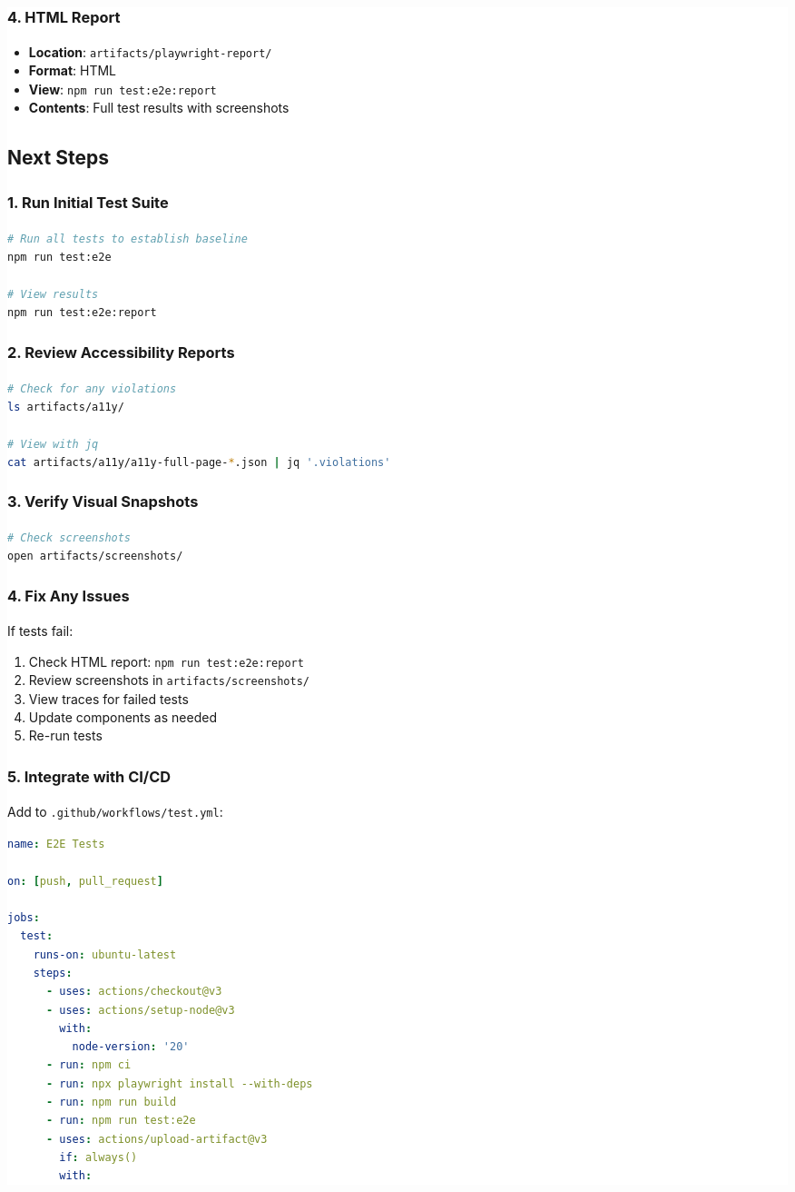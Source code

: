 ### 4. HTML Report
- **Location**: `artifacts/playwright-report/`
- **Format**: HTML
- **View**: `npm run test:e2e:report`
- **Contents**: Full test results with screenshots

## Next Steps

### 1. Run Initial Test Suite
```bash
# Run all tests to establish baseline
npm run test:e2e

# View results
npm run test:e2e:report
```

### 2. Review Accessibility Reports
```bash
# Check for any violations
ls artifacts/a11y/

# View with jq
cat artifacts/a11y/a11y-full-page-*.json | jq '.violations'
```

### 3. Verify Visual Snapshots
```bash
# Check screenshots
open artifacts/screenshots/
```

### 4. Fix Any Issues
If tests fail:
1. Check HTML report: `npm run test:e2e:report`
2. Review screenshots in `artifacts/screenshots/`
3. View traces for failed tests
4. Update components as needed
5. Re-run tests

### 5. Integrate with CI/CD
Add to `.github/workflows/test.yml`:
```yaml
name: E2E Tests

on: [push, pull_request]

jobs:
  test:
    runs-on: ubuntu-latest
    steps:
      - uses: actions/checkout@v3
      - uses: actions/setup-node@v3
        with:
          node-version: '20'
      - run: npm ci
      - run: npx playwright install --with-deps
      - run: npm run build
      - run: npm run test:e2e
      - uses: actions/upload-artifact@v3
        if: always()
        with:
```